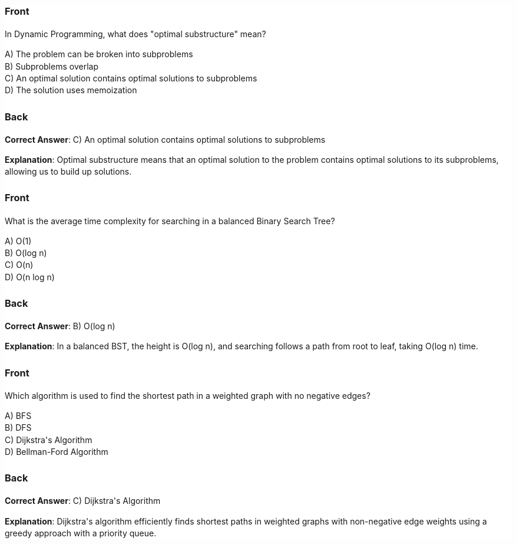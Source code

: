 



### Front

In Dynamic Programming, what does "optimal substructure" mean?

A) The problem can be broken into subproblems  
B) Subproblems overlap  
C) An optimal solution contains optimal solutions to subproblems  
D) The solution uses memoization

### Back

**Correct Answer**: C) An optimal solution contains optimal solutions to subproblems

**Explanation**: Optimal substructure means that an optimal solution to the problem contains optimal solutions to its subproblems, allowing us to build up solutions.





### Front

What is the average time complexity for searching in a balanced Binary Search Tree?

A) O(1)  
B) O(log n)  
C) O(n)  
D) O(n log n)

### Back

**Correct Answer**: B) O(log n)

**Explanation**: In a balanced BST, the height is O(log n), and searching follows a path from root to leaf, taking O(log n) time.





### Front

Which algorithm is used to find the shortest path in a weighted graph with no negative edges?

A) BFS  
B) DFS  
C) Dijkstra's Algorithm  
D) Bellman-Ford Algorithm

### Back

**Correct Answer**: C) Dijkstra's Algorithm

**Explanation**: Dijkstra's algorithm efficiently finds shortest paths in weighted graphs with non-negative edge weights using a greedy approach with a priority queue.
